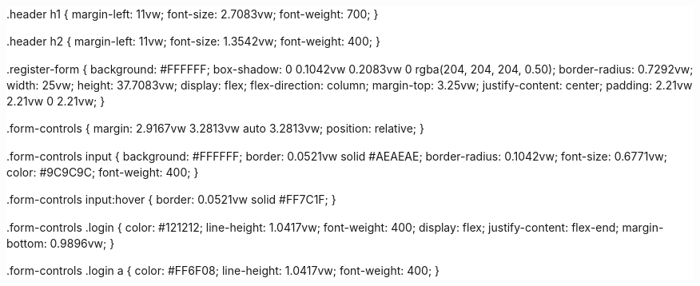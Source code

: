 .header h1 {
    margin-left: 11vw;
    font-size: 2.7083vw;
    font-weight: 700;
}

.header h2 {
    margin-left: 11vw;
    font-size: 1.3542vw;
    font-weight: 400;
}

.register-form {
    background: #FFFFFF;
    box-shadow: 0 0.1042vw 0.2083vw 0 rgba(204, 204, 204, 0.50);
    border-radius: 0.7292vw;
    width: 25vw;
    height: 37.7083vw;
    display: flex;
    flex-direction: column;
    margin-top: 3.25vw;
    justify-content: center;
    padding: 2.21vw 2.21vw 0 2.21vw;
}

.form-controls {
    margin: 2.9167vw 3.2813vw auto 3.2813vw;
    position: relative;
}

.form-controls input {
    background: #FFFFFF;
    border: 0.0521vw solid #AEAEAE;
    border-radius: 0.1042vw;
    font-size: 0.6771vw;
    color: #9C9C9C;
    font-weight: 400;
}

.form-controls input:hover {
    border: 0.0521vw solid #FF7C1F;
}

.form-controls .login {
    color: #121212;
    line-height: 1.0417vw;
    font-weight: 400;
    display: flex;
    justify-content: flex-end;
    margin-bottom: 0.9896vw;
}

.form-controls .login a {
    color: #FF6F08;
    line-height: 1.0417vw;
    font-weight: 400;
}
